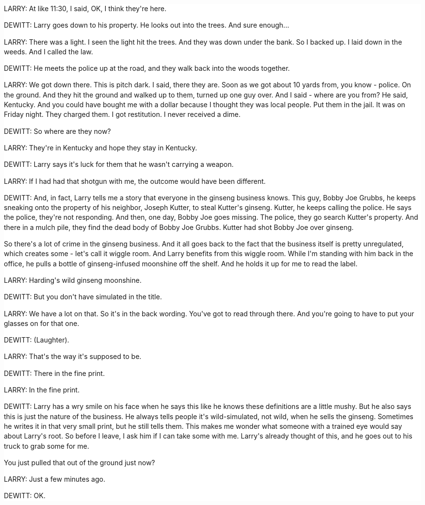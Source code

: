 LARRY: At like 11:30, I said, OK, I think they're here.

DEWITT: Larry goes down to his property. He looks out into the trees. And sure enough...

LARRY: There was a light. I seen the light hit the trees. And they was down under the bank. So I backed up. I laid down in the weeds. And I called the law.

DEWITT: He meets the police up at the road, and they walk back into the woods together.

LARRY: We got down there. This is pitch dark. I said, there they are. Soon as we got about 10 yards from, you know - police. On the ground. And they hit the ground and walked up to them, turned up one guy over. And I said - where are you from? He said, Kentucky. And you could have bought me with a dollar because I thought they was local people. Put them in the jail. It was on Friday night. They charged them. I got restitution. I never received a dime.

DEWITT: So where are they now?

LARRY: They're in Kentucky and hope they stay in Kentucky.

DEWITT: Larry says it's luck for them that he wasn't carrying a weapon.

LARRY: If I had had that shotgun with me, the outcome would have been different.

DEWITT: And, in fact, Larry tells me a story that everyone in the ginseng business knows. This guy, Bobby Joe Grubbs, he keeps sneaking onto the property of his neighbor, Joseph Kutter, to steal Kutter's ginseng. Kutter, he keeps calling the police. He says the police, they're not responding. And then, one day, Bobby Joe goes missing. The police, they go search Kutter's property. And there in a mulch pile, they find the dead body of Bobby Joe Grubbs. Kutter had shot Bobby Joe over ginseng.

So there's a lot of crime in the ginseng business. And it all goes back to the fact that the business itself is pretty unregulated, which creates some - let's call it wiggle room. And Larry benefits from this wiggle room. While I'm standing with him back in the office, he pulls a bottle of ginseng-infused moonshine off the shelf. And he holds it up for me to read the label.

LARRY: Harding's wild ginseng moonshine.

DEWITT: But you don't have simulated in the title.

LARRY: We have a lot on that. So it's in the back wording. You've got to read through there. And you're going to have to put your glasses on for that one.

DEWITT: (Laughter).

LARRY: That's the way it's supposed to be.

DEWITT: There in the fine print.

LARRY: In the fine print.

DEWITT: Larry has a wry smile on his face when he says this like he knows these definitions are a little mushy. But he also says this is just the nature of the business. He always tells people it's wild-simulated, not wild, when he sells the ginseng. Sometimes he writes it in that very small print, but he still tells them. This makes me wonder what someone with a trained eye would say about Larry's root. So before I leave, I ask him if I can take some with me. Larry's already thought of this, and he goes out to his truck to grab some for me.

You just pulled that out of the ground just now?

LARRY: Just a few minutes ago.

DEWITT: OK.
